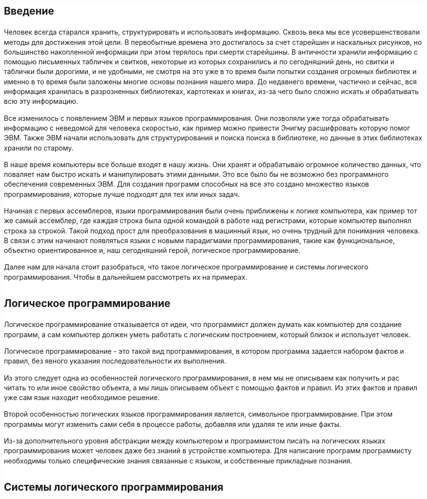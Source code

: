 ## Введение

Человек всегда старался хранить, структурировать и использовать информацию. Сквозь века мы все усовершенствовали методы для достижения этой цели. В первобытные времена это достигалось за счет старейшин и наскальных рисунков, но большинство накопленной информации при этом терялось при смерти старейшины. В античности хранили информацию с помощью письменных табличек и свитков, некоторые из которых сохранились и по сегодняшний день, но свитки и таблички были дорогими, и не удобными, не смотря на это уже в то время были попытки создания огромных библиотек и именно в то время были заложены многие основы познания нашего мира. До недавнего времени, частично и сейчас, вся информация хранилась в разрозненных библиотеках, картотеках и книгах, из-за чего было сложно искать и обрабатывать всю эту информацию. 

Все изменилось с появлением ЭВМ и первых языков программирования. Они позволяли уже тогда обрабатывать информацию с неведомой для человека скоростью, как пример можно привести Энигму расшифровать которую помог ЭВМ. Также ЭВМ начали использовать для структурирования и поиска поиска в библиотеке, но данные в этих библиотеках хранили по старому. 

В наше время компьютеры все больше входят в нашу жизнь. Они хранят и обрабатываю огромное количество данных, что поваляет нам быстро искать и манипулировать этими данными. Это все было бы не возможно без программного обеспечения современных ЭВМ. Для создания программ способных на все это создано множество языков программирования, которые лучше подходят для тех или иных задач.

Начиная с первых ассемблеров, языки программирования были очень приближены к логике компьютера, как пример тот же самый ассемблер, где каждая строка была одной командой в работе над регистрами, которые компьютер выполнял строка за строкой. Такой подход прост для преобразования в машинный язык, но очень трудный для понимания человека. В связи с этим начинают появляться языки с новыми парадигмами программирования, такие как функциональное, объектно ориентированное и, наш сегодняшний герой, логическое программирование.

Далее нам для начала стоит разобраться, что такое логическое программирование и системы логического программирования. Чтобы в дальнейшем рассмотреть их на примерах.

## Логическое программирование

Логическое программирование отказывается от идеи, что программист должен думать как компьютер для создание программ, а сам компьютер должен уметь работать с логическим построением, который близок и использует человек.

Логическое программирование - это такой вид программирования, в котором программа задается набором фактов и правил, без явного указания последовательности их выполнения.

Из этого следует одна из особенностей логического программирования, в нем мы не описываем как получить и рас читать то или иное свойство объекта, а мы лишь описываем объект с помощью фактов и правил. Из этих фактов и правил уже сам язык находит необходимое решение.

Второй особенностью логических языков программирования является, символьное программирование. При этом программы могут изменить сами себя в процессе работы, добавляя или удаляя те или иные факты.

Из-за дополнительного уровня абстракции между компьютером и программистом писать на логических языках программирования может человек даже без знаний в устройстве компьютера. Для написание программ программисту необходимы только специфические знания связанные с языком, и собственные прикладные познания.

## Системы логического программирования

